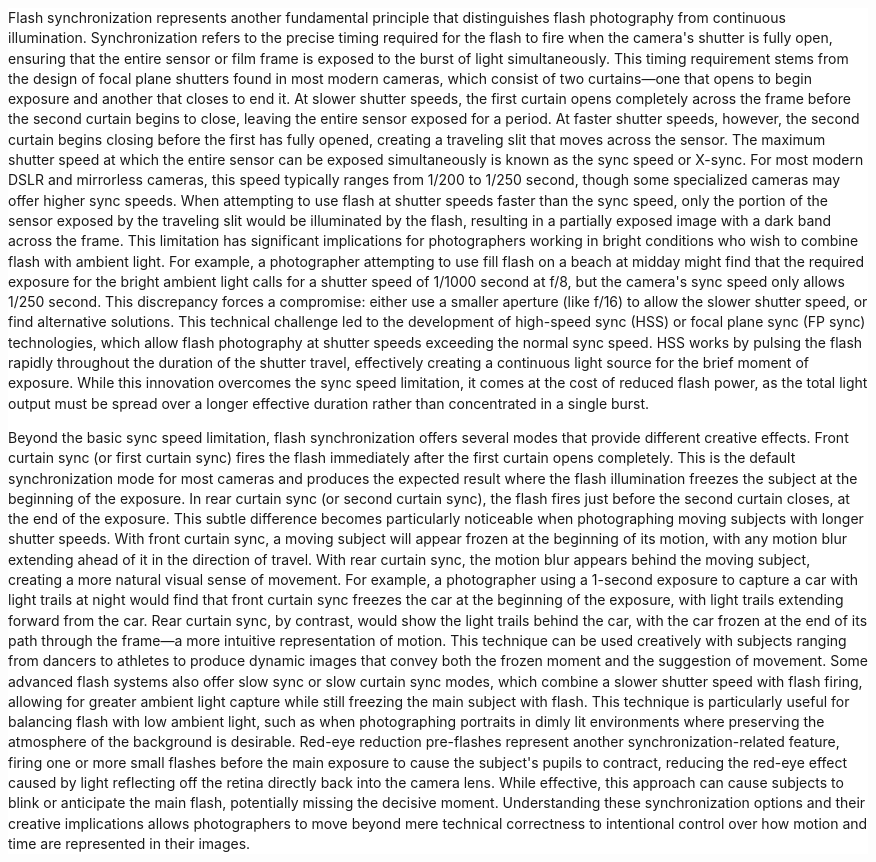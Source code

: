 Flash synchronization represents another fundamental principle that distinguishes flash photography from continuous illumination. Synchronization refers to the precise timing required for the flash to fire when the camera's shutter is fully open, ensuring that the entire sensor or film frame is exposed to the burst of light simultaneously. This timing requirement stems from the design of focal plane shutters found in most modern cameras, which consist of two curtains—one that opens to begin exposure and another that closes to end it. At slower shutter speeds, the first curtain opens completely across the frame before the second curtain begins to close, leaving the entire sensor exposed for a period. At faster shutter speeds, however, the second curtain begins closing before the first has fully opened, creating a traveling slit that moves across the sensor. The maximum shutter speed at which the entire sensor can be exposed simultaneously is known as the sync speed or X-sync. For most modern DSLR and mirrorless cameras, this speed typically ranges from 1/200 to 1/250 second, though some specialized cameras may offer higher sync speeds. When attempting to use flash at shutter speeds faster than the sync speed, only the portion of the sensor exposed by the traveling slit would be illuminated by the flash, resulting in a partially exposed image with a dark band across the frame. This limitation has significant implications for photographers working in bright conditions who wish to combine flash with ambient light. For example, a photographer attempting to use fill flash on a beach at midday might find that the required exposure for the bright ambient light calls for a shutter speed of 1/1000 second at f/8, but the camera's sync speed only allows 1/250 second. This discrepancy forces a compromise: either use a smaller aperture (like f/16) to allow the slower shutter speed, or find alternative solutions. This technical challenge led to the development of high-speed sync (HSS) or focal plane sync (FP sync) technologies, which allow flash photography at shutter speeds exceeding the normal sync speed. HSS works by pulsing the flash rapidly throughout the duration of the shutter travel, effectively creating a continuous light source for the brief moment of exposure. While this innovation overcomes the sync speed limitation, it comes at the cost of reduced flash power, as the total light output must be spread over a longer effective duration rather than concentrated in a single burst.

Beyond the basic sync speed limitation, flash synchronization offers several modes that provide different creative effects. Front curtain sync (or first curtain sync) fires the flash immediately after the first curtain opens completely. This is the default synchronization mode for most cameras and produces the expected result where the flash illumination freezes the subject at the beginning of the exposure. In rear curtain sync (or second curtain sync), the flash fires just before the second curtain closes, at the end of the exposure. This subtle difference becomes particularly noticeable when photographing moving subjects with longer shutter speeds. With front curtain sync, a moving subject will appear frozen at the beginning of its motion, with any motion blur extending ahead of it in the direction of travel. With rear curtain sync, the motion blur appears behind the moving subject, creating a more natural visual sense of movement. For example, a photographer using a 1-second exposure to capture a car with light trails at night would find that front curtain sync freezes the car at the beginning of the exposure, with light trails extending forward from the car. Rear curtain sync, by contrast, would show the light trails behind the car, with the car frozen at the end of its path through the frame—a more intuitive representation of motion. This technique can be used creatively with subjects ranging from dancers to athletes to produce dynamic images that convey both the frozen moment and the suggestion of movement. Some advanced flash systems also offer slow sync or slow curtain sync modes, which combine a slower shutter speed with flash firing, allowing for greater ambient light capture while still freezing the main subject with flash. This technique is particularly useful for balancing flash with low ambient light, such as when photographing portraits in dimly lit environments where preserving the atmosphere of the background is desirable. Red-eye reduction pre-flashes represent another synchronization-related feature, firing one or more small flashes before the main exposure to cause the subject's pupils to contract, reducing the red-eye effect caused by light reflecting off the retina directly back into the camera lens. While effective, this approach can cause subjects to blink or anticipate the main flash, potentially missing the decisive moment. Understanding these synchronization options and their creative implications allows photographers to move beyond mere technical correctness to intentional control over how motion and time are represented in their images.
